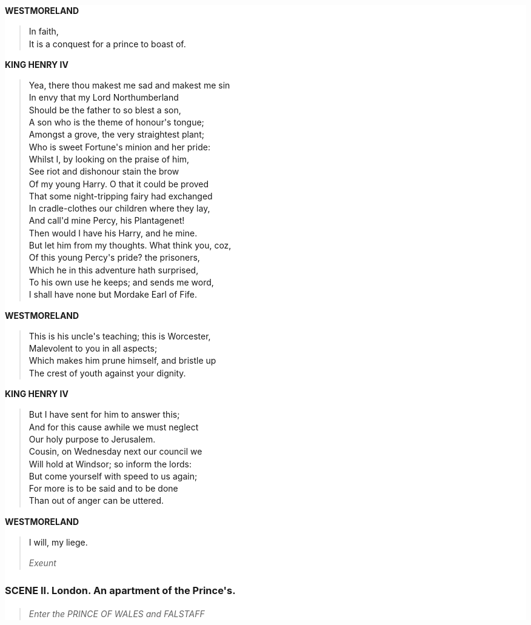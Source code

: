 <A NAME=speech6><b>WESTMORELAND</b></a>
<blockquote>
<A NAME=1.1.76>In faith,</A><br>
<A NAME=1.1.77>It is a conquest for a prince to boast of.</A><br>
</blockquote>

<A NAME=speech7><b>KING HENRY IV</b></a>
<blockquote>
<A NAME=1.1.78>Yea, there thou makest me sad and makest me sin</A><br>
<A NAME=1.1.79>In envy that my Lord Northumberland</A><br>
<A NAME=1.1.80>Should be the father to so blest a son,</A><br>
<A NAME=1.1.81>A son who is the theme of honour's tongue;</A><br>
<A NAME=1.1.82>Amongst a grove, the very straightest plant;</A><br>
<A NAME=1.1.83>Who is sweet Fortune's minion and her pride:</A><br>
<A NAME=1.1.84>Whilst I, by looking on the praise of him,</A><br>
<A NAME=1.1.85>See riot and dishonour stain the brow</A><br>
<A NAME=1.1.86>Of my young Harry. O that it could be proved</A><br>
<A NAME=1.1.87>That some night-tripping fairy had exchanged</A><br>
<A NAME=1.1.88>In cradle-clothes our children where they lay,</A><br>
<A NAME=1.1.89>And call'd mine Percy, his Plantagenet!</A><br>
<A NAME=1.1.90>Then would I have his Harry, and he mine.</A><br>
<A NAME=1.1.91>But let him from my thoughts. What think you, coz,</A><br>
<A NAME=1.1.92>Of this young Percy's pride? the prisoners,</A><br>
<A NAME=1.1.93>Which he in this adventure hath surprised,</A><br>
<A NAME=1.1.94>To his own use he keeps; and sends me word,</A><br>
<A NAME=1.1.95>I shall have none but Mordake Earl of Fife.</A><br>
</blockquote>

<A NAME=speech8><b>WESTMORELAND</b></a>
<blockquote>
<A NAME=1.1.96>This is his uncle's teaching; this is Worcester,</A><br>
<A NAME=1.1.97>Malevolent to you in all aspects;</A><br>
<A NAME=1.1.98>Which makes him prune himself, and bristle up</A><br>
<A NAME=1.1.99>The crest of youth against your dignity.</A><br>
</blockquote>

<A NAME=speech9><b>KING HENRY IV</b></a>
<blockquote>
<A NAME=1.1.100>But I have sent for him to answer this;</A><br>
<A NAME=1.1.101>And for this cause awhile we must neglect</A><br>
<A NAME=1.1.102>Our holy purpose to Jerusalem.</A><br>
<A NAME=1.1.103>Cousin, on Wednesday next our council we</A><br>
<A NAME=1.1.104>Will hold at Windsor; so inform the lords:</A><br>
<A NAME=1.1.105>But come yourself with speed to us again;</A><br>
<A NAME=1.1.106>For more is to be said and to be done</A><br>
<A NAME=1.1.107>Than out of anger can be uttered.</A><br>
</blockquote>

<A NAME=speech10><b>WESTMORELAND</b></a>
<blockquote>
<A NAME=1.1.108>I will, my liege.</A><br>
<p><i>Exeunt</i></p>
</blockquote>
<h3>SCENE II. London. An apartment of the Prince's.</h3>
<p><blockquote>
<i>Enter the PRINCE OF WALES and FALSTAFF</i>
</blockquote>
